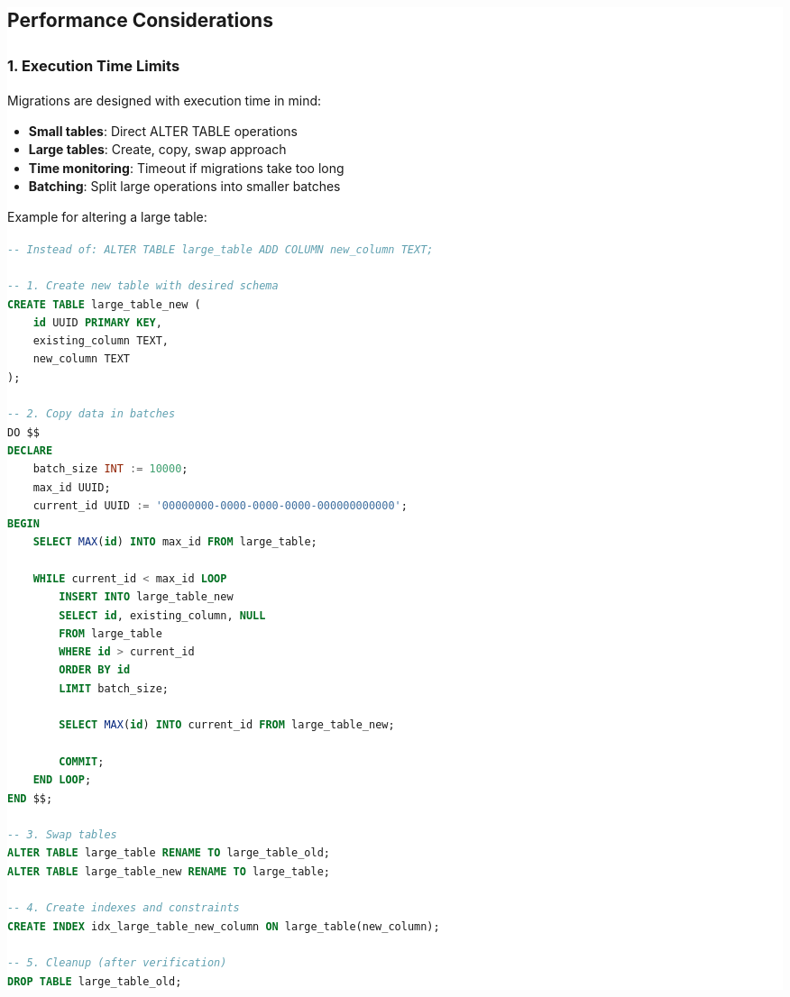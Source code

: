 ## Performance Considerations

### 1. Execution Time Limits

Migrations are designed with execution time in mind:

- **Small tables**: Direct ALTER TABLE operations
- **Large tables**: Create, copy, swap approach
- **Time monitoring**: Timeout if migrations take too long
- **Batching**: Split large operations into smaller batches

Example for altering a large table:

```sql
-- Instead of: ALTER TABLE large_table ADD COLUMN new_column TEXT;

-- 1. Create new table with desired schema
CREATE TABLE large_table_new (
    id UUID PRIMARY KEY,
    existing_column TEXT,
    new_column TEXT
);

-- 2. Copy data in batches
DO $$
DECLARE
    batch_size INT := 10000;
    max_id UUID;
    current_id UUID := '00000000-0000-0000-0000-000000000000';
BEGIN
    SELECT MAX(id) INTO max_id FROM large_table;
    
    WHILE current_id < max_id LOOP
        INSERT INTO large_table_new
        SELECT id, existing_column, NULL
        FROM large_table
        WHERE id > current_id
        ORDER BY id
        LIMIT batch_size;
        
        SELECT MAX(id) INTO current_id FROM large_table_new;
        
        COMMIT;
    END LOOP;
END $$;

-- 3. Swap tables
ALTER TABLE large_table RENAME TO large_table_old;
ALTER TABLE large_table_new RENAME TO large_table;

-- 4. Create indexes and constraints
CREATE INDEX idx_large_table_new_column ON large_table(new_column);

-- 5. Cleanup (after verification)
DROP TABLE large_table_old;
```
